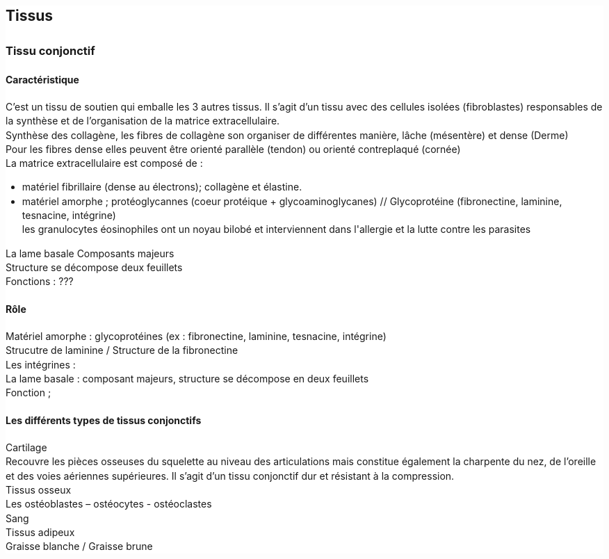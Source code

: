 ## Tissus

### Tissu conjonctif

#### Caractéristique

C’est un tissu de soutien qui emballe les 3 autres tissus. Il s’agit d’un tissu avec des cellules isolées \(fibroblastes\) responsables de la synthèse et de l’organisation de la matrice extracellulaire.  
Synthèse des collagène, les fibres de collagène son organiser de différentes manière, lâche \(mésentère\) et dense \(Derme\)  
Pour les fibres dense elles peuvent être orienté parallèle \(tendon\) ou orienté contreplaqué \(cornée\)  
La matrice extracellulaire est composé de :  
- matériel fibrillaire \(dense au électrons\); collagène et élastine.  
- matériel amorphe ; protéoglycannes \(coeur protéique + glycoaminoglycanes\) // Glycoprotéine \(fibronectine, laminine, tesnacine, intégrine\)  
les granulocytes éosinophiles ont un noyau bilobé et interviennent dans l'allergie et la lutte contre les parasites

La lame basale Composants majeurs   
Structure se décompose deux feuillets   
Fonctions : ???

#### Rôle

Matériel amorphe : glycoprotéines \(ex : fibronectine, laminine, tesnacine, intégrine\)  
Strucutre de laminine / Structure de la fibronectine  
Les intégrines :   
La lame basale : composant majeurs, structure se décompose en deux feuillets  
Fonction ; 

#### Les différents types de tissus conjonctifs

Cartilage  
Recouvre les pièces osseuses du squelette au niveau des articulations mais constitue également la charpente du nez, de l’oreille et des voies aériennes supérieures. Il s’agit d’un tissu conjonctif dur et résistant à la compression.  
Tissus osseux  
Les ostéoblastes – ostéocytes - ostéoclastes  
Sang  
Tissus adipeux  
Graisse blanche / Graisse brune
